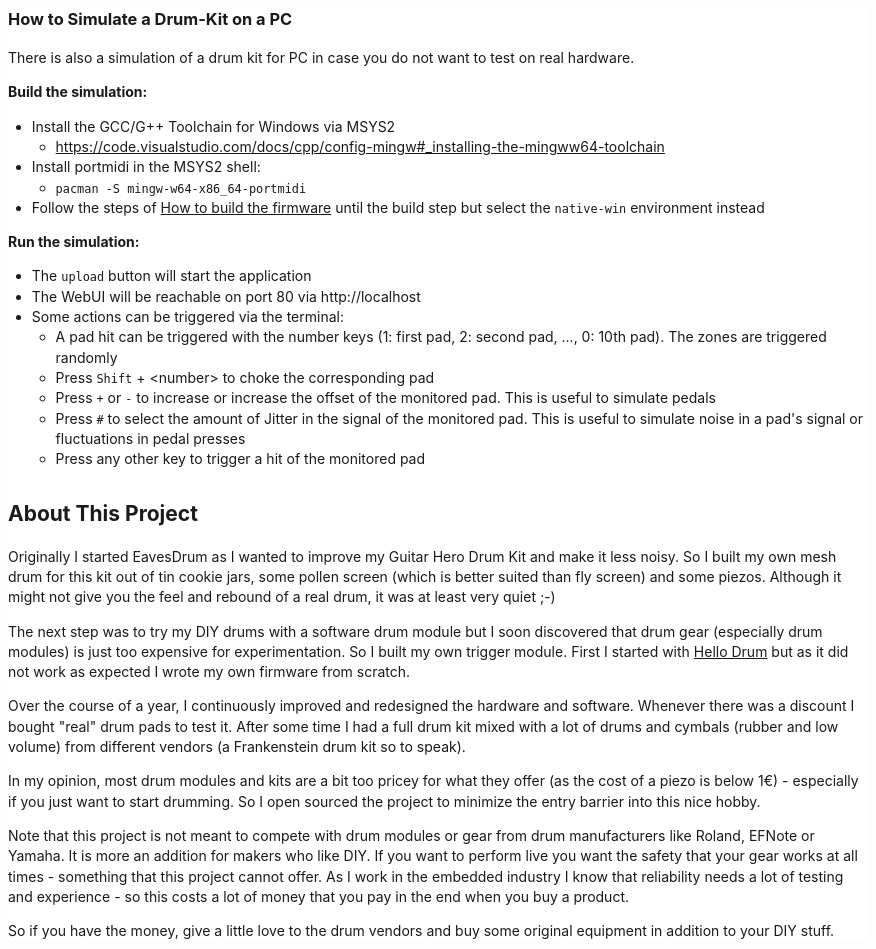 <a id='simulate'></a> 

### How to Simulate a Drum-Kit on a PC
There is also a simulation of a drum kit for PC in case you do not want to test on real hardware.

**Build the simulation:**
- Install the GCC/G++ Toolchain for Windows via MSYS2
  - https://code.visualstudio.com/docs/cpp/config-mingw#_installing-the-mingww64-toolchain
- Install portmidi in the MSYS2 shell:
  - `pacman -S mingw-w64-x86_64-portmidi`
- Follow the steps of [How to build the firmware](#how-to-build-fw) until the build step but select the `native-win` environment instead

**Run the simulation:**
- The `upload` button will start the application
- The WebUI will be reachable on port 80 via http://localhost
- Some actions can be triggered via the terminal:
  - A pad hit can be triggered with the number keys (1: first pad, 2: second pad, ..., 0: 10th pad). The zones are triggered randomly
  - Press `Shift` + \<number> to choke the corresponding pad
  - Press `+` or `-` to increase or increase the offset of the monitored pad. This is useful to simulate pedals
  - Press `#` to select the amount of Jitter in the signal of the monitored pad. This is useful to simulate noise in a pad's signal or fluctuations in pedal presses
  - Press any other key to trigger a hit of the monitored pad

## About This Project
Originally I started EavesDrum as I wanted to improve my Guitar Hero Drum Kit and make it less noisy. So I built my own mesh drum for this kit out of tin cookie jars, some pollen screen (which is better suited than fly screen) and some piezos. Although it might not give you the feel and rebound of a real drum, it was at least very quiet ;-)

The next step was to try my DIY drums with a software drum module but I soon discovered that drum gear (especially drum modules) is just too expensive for experimentation. So I built my own trigger module. First I started with [Hello Drum](https://github.com/RyoKosaka/HelloDrum-arduino-Library) but as it did not work as expected I wrote my own firmware from scratch.

Over the course of a year, I continuously improved and redesigned the hardware and software. Whenever there was a discount I bought "real" drum pads to test it. After some time I had a full drum kit mixed with a lot of drums and cymbals (rubber and low volume) from different vendors (a Frankenstein drum kit so to speak).

In my opinion, most drum modules and kits are a bit too pricey for what they offer (as the cost of a piezo is below 1€) - especially if you just want to start drumming. So I open sourced the project to minimize the entry barrier into this nice hobby.

Note that this project is not meant to compete with drum modules or gear from drum manufacturers like Roland, EFNote or Yamaha. It is more an addition for makers who like DIY. If you want to perform live you want the safety that your gear works at all times - something that this project cannot offer. As I work in the embedded industry I know that reliability needs a lot of testing and experience - so this costs a lot of money that you pay in the end when you buy a product.

So if you have the money, give a little love to the drum vendors and buy some original equipment in addition to your DIY stuff.
